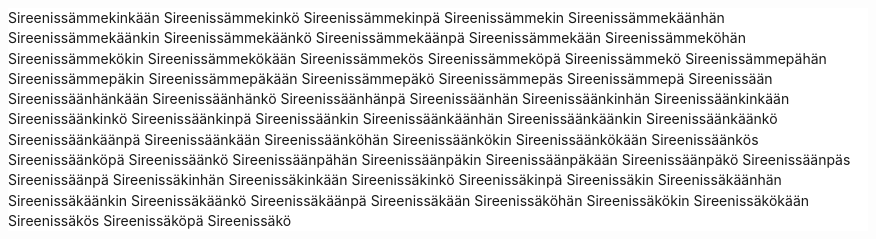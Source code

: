Sireenissämmekinkään
Sireenissämmekinkö
Sireenissämmekinpä
Sireenissämmekin
Sireenissämmekäänhän
Sireenissämmekäänkin
Sireenissämmekäänkö
Sireenissämmekäänpä
Sireenissämmekään
Sireenissämmeköhän
Sireenissämmekökin
Sireenissämmekökään
Sireenissämmekös
Sireenissämmeköpä
Sireenissämmekö
Sireenissämmepähän
Sireenissämmepäkin
Sireenissämmepäkään
Sireenissämmepäkö
Sireenissämmepäs
Sireenissämmepä
Sireenissään
Sireenissäänhänkään
Sireenissäänhänkö
Sireenissäänhänpä
Sireenissäänhän
Sireenissäänkinhän
Sireenissäänkinkään
Sireenissäänkinkö
Sireenissäänkinpä
Sireenissäänkin
Sireenissäänkäänhän
Sireenissäänkäänkin
Sireenissäänkäänkö
Sireenissäänkäänpä
Sireenissäänkään
Sireenissäänköhän
Sireenissäänkökin
Sireenissäänkökään
Sireenissäänkös
Sireenissäänköpä
Sireenissäänkö
Sireenissäänpähän
Sireenissäänpäkin
Sireenissäänpäkään
Sireenissäänpäkö
Sireenissäänpäs
Sireenissäänpä
Sireenissäkinhän
Sireenissäkinkään
Sireenissäkinkö
Sireenissäkinpä
Sireenissäkin
Sireenissäkäänhän
Sireenissäkäänkin
Sireenissäkäänkö
Sireenissäkäänpä
Sireenissäkään
Sireenissäköhän
Sireenissäkökin
Sireenissäkökään
Sireenissäkös
Sireenissäköpä
Sireenissäkö